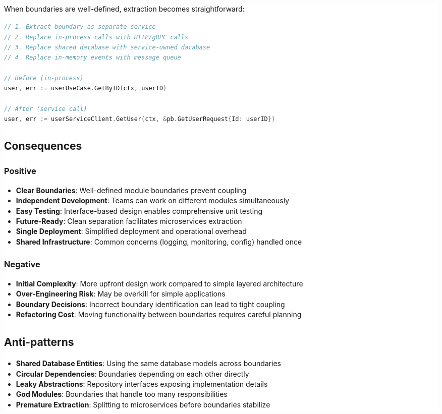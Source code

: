 When boundaries are well-defined, extraction becomes straightforward:

```go
// 1. Extract boundary as separate service
// 2. Replace in-process calls with HTTP/gRPC calls
// 3. Replace shared database with service-owned database
// 4. Replace in-memory events with message queue

// Before (in-process)
user, err := userUseCase.GetByID(ctx, userID)

// After (service call)
user, err := userServiceClient.GetUser(ctx, &pb.GetUserRequest{Id: userID})
```

## Consequences

### Positive

- **Clear Boundaries**: Well-defined module boundaries prevent coupling
- **Independent Development**: Teams can work on different modules simultaneously  
- **Easy Testing**: Interface-based design enables comprehensive unit testing
- **Future-Ready**: Clean separation facilitates microservices extraction
- **Single Deployment**: Simplified deployment and operational overhead
- **Shared Infrastructure**: Common concerns (logging, monitoring, config) handled once

### Negative

- **Initial Complexity**: More upfront design work compared to simple layered architecture
- **Over-Engineering Risk**: May be overkill for simple applications
- **Boundary Decisions**: Incorrect boundary identification can lead to tight coupling
- **Refactoring Cost**: Moving functionality between boundaries requires careful planning

## Anti-patterns

- **Shared Database Entities**: Using the same database models across boundaries
- **Circular Dependencies**: Boundaries depending on each other directly
- **Leaky Abstractions**: Repository interfaces exposing implementation details
- **God Modules**: Boundaries that handle too many responsibilities
- **Premature Extraction**: Splitting to microservices before boundaries stabilize

